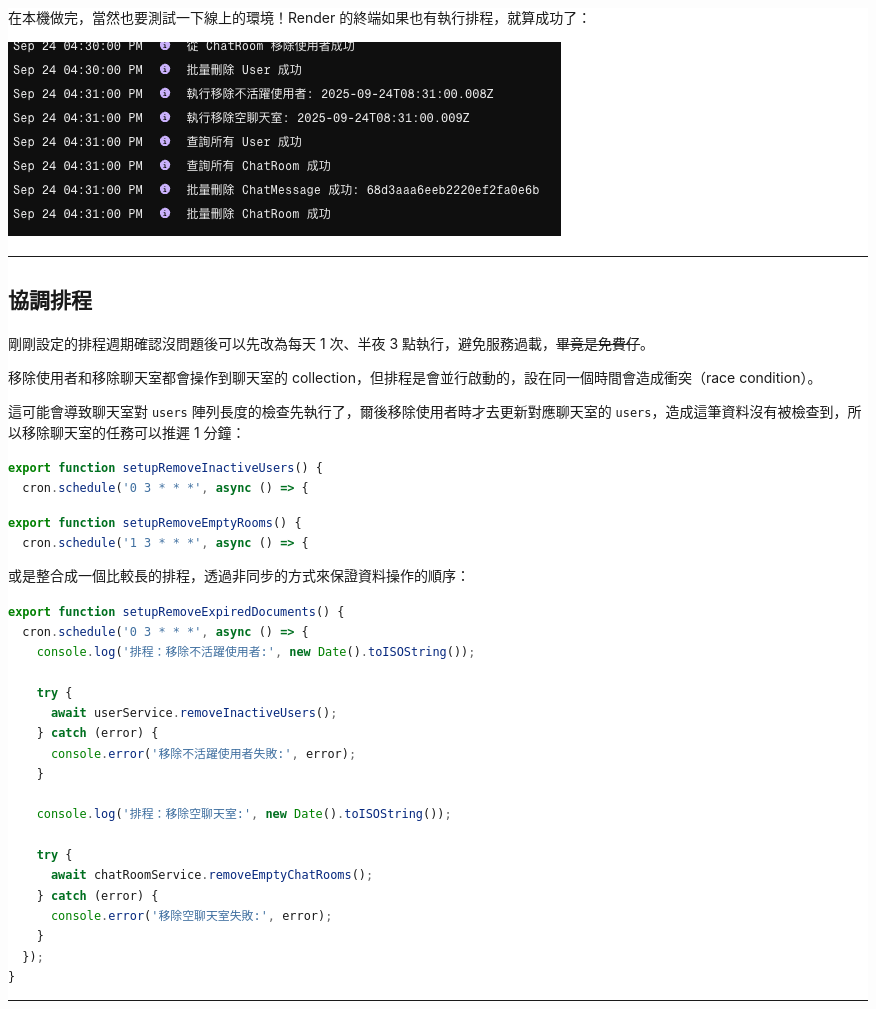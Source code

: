 在本機做完，當然也要測試一下線上的環境！Render 的終端如果也有執行排程，就算成功了：

![gh](https://raw.githubusercontent.com/penspulse326/penspulse326.github.io/images/17587028260001ekgck.png)

---

## 協調排程

剛剛設定的排程週期確認沒問題後可以先改為每天 1 次、半夜 3 點執行，避免服務過載，~~畢竟是免費仔~~。

移除使用者和移除聊天室都會操作到聊天室的 collection，但排程是會並行啟動的，設在同一個時間會造成衝突（race condition）。

這可能會導致聊天室對 `users` 陣列長度的檢查先執行了，爾後移除使用者時才去更新對應聊天室的 `users`，造成這筆資料沒有被檢查到，所以移除聊天室的任務可以推遲 1 分鐘：

```ts
export function setupRemoveInactiveUsers() {
  cron.schedule('0 3 * * *', async () => {
```

```ts
export function setupRemoveEmptyRooms() {
  cron.schedule('1 3 * * *', async () => {
```

或是整合成一個比較長的排程，透過非同步的方式來保證資料操作的順序：

```ts
export function setupRemoveExpiredDocuments() {
  cron.schedule('0 3 * * *', async () => {
    console.log('排程：移除不活躍使用者:', new Date().toISOString());

    try {
      await userService.removeInactiveUsers();
    } catch (error) {
      console.error('移除不活躍使用者失敗:', error);
    }

    console.log('排程：移除空聊天室:', new Date().toISOString());

    try {
      await chatRoomService.removeEmptyChatRooms();
    } catch (error) {
      console.error('移除空聊天室失敗:', error);
    }
  });
}
```

---